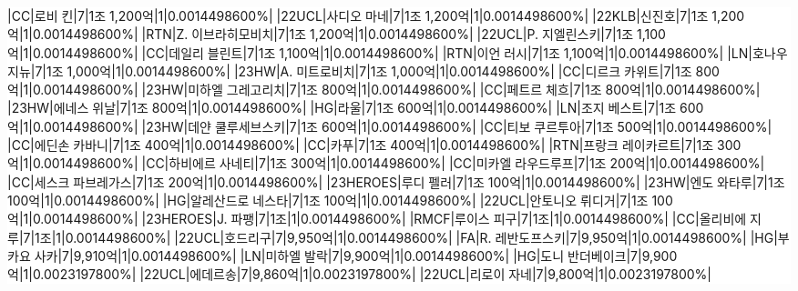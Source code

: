 |CC|로비 킨|7|1조 1,200억|1|0.0014498600%|
|22UCL|사디오 마네|7|1조 1,200억|1|0.0014498600%|
|22KLB|신진호|7|1조 1,200억|1|0.0014498600%|
|RTN|Z. 이브라히모비치|7|1조 1,200억|1|0.0014498600%|
|22UCL|P. 지엘린스키|7|1조 1,100억|1|0.0014498600%|
|CC|데일리 블린트|7|1조 1,100억|1|0.0014498600%|
|RTN|이언 러시|7|1조 1,100억|1|0.0014498600%|
|LN|호나우지뉴|7|1조 1,000억|1|0.0014498600%|
|23HW|A. 미트로비치|7|1조 1,000억|1|0.0014498600%|
|CC|디르크 카위트|7|1조 800억|1|0.0014498600%|
|23HW|미하엘 그레고리치|7|1조 800억|1|0.0014498600%|
|CC|페트르 체흐|7|1조 800억|1|0.0014498600%|
|23HW|에네스 위날|7|1조 800억|1|0.0014498600%|
|HG|라울|7|1조 600억|1|0.0014498600%|
|LN|조지 베스트|7|1조 600억|1|0.0014498600%|
|23HW|데얀 쿨루세브스키|7|1조 600억|1|0.0014498600%|
|CC|티보 쿠르투아|7|1조 500억|1|0.0014498600%|
|CC|에딘손 카바니|7|1조 400억|1|0.0014498600%|
|CC|카푸|7|1조 400억|1|0.0014498600%|
|RTN|프랑크 레이카르트|7|1조 300억|1|0.0014498600%|
|CC|하비에르 사네티|7|1조 300억|1|0.0014498600%|
|CC|미카엘 라우드루프|7|1조 200억|1|0.0014498600%|
|CC|세스크 파브레가스|7|1조 200억|1|0.0014498600%|
|23HEROES|루디 펠러|7|1조 100억|1|0.0014498600%|
|23HW|엔도 와타루|7|1조 100억|1|0.0014498600%|
|HG|알레산드로 네스타|7|1조 100억|1|0.0014498600%|
|22UCL|안토니오 뤼디거|7|1조 100억|1|0.0014498600%|
|23HEROES|J. 파팽|7|1조|1|0.0014498600%|
|RMCF|루이스 피구|7|1조|1|0.0014498600%|
|CC|올리비에 지루|7|1조|1|0.0014498600%|
|22UCL|호드리구|7|9,950억|1|0.0014498600%|
|FA|R. 레반도프스키|7|9,950억|1|0.0014498600%|
|HG|부카요 사카|7|9,910억|1|0.0014498600%|
|LN|미하엘 발락|7|9,900억|1|0.0014498600%|
|HG|도니 반더베이크|7|9,900억|1|0.0023197800%|
|22UCL|에데르송|7|9,860억|1|0.0023197800%|
|22UCL|리로이 자네|7|9,800억|1|0.0023197800%|